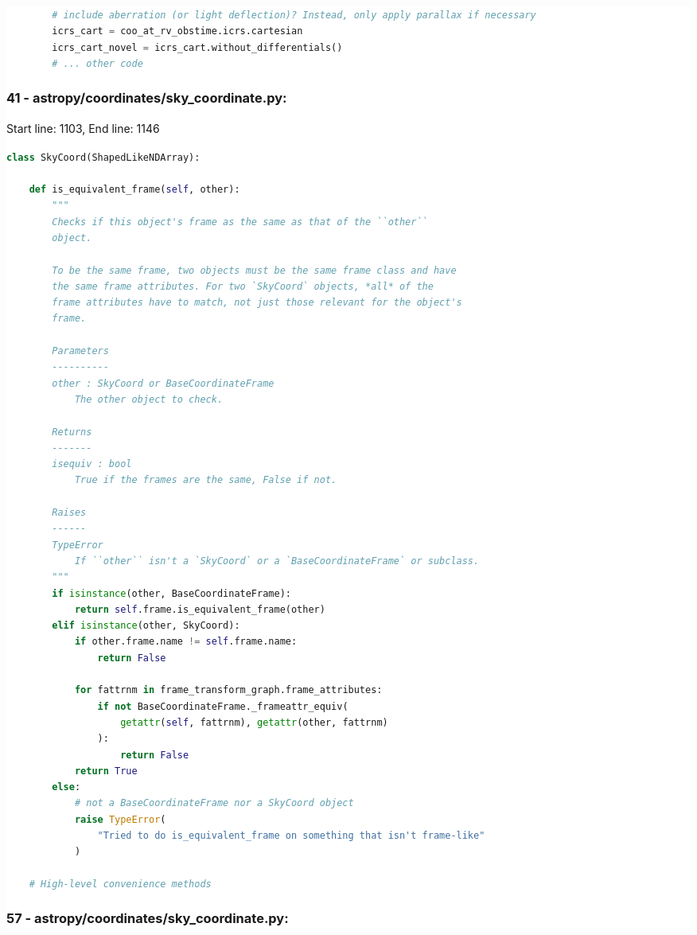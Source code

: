 ```python
        # include aberration (or light deflection)? Instead, only apply parallax if necessary
        icrs_cart = coo_at_rv_obstime.icrs.cartesian
        icrs_cart_novel = icrs_cart.without_differentials()
        # ... other code
```
### 41 - astropy/coordinates/sky_coordinate.py:

Start line: 1103, End line: 1146

```python
class SkyCoord(ShapedLikeNDArray):

    def is_equivalent_frame(self, other):
        """
        Checks if this object's frame as the same as that of the ``other``
        object.

        To be the same frame, two objects must be the same frame class and have
        the same frame attributes. For two `SkyCoord` objects, *all* of the
        frame attributes have to match, not just those relevant for the object's
        frame.

        Parameters
        ----------
        other : SkyCoord or BaseCoordinateFrame
            The other object to check.

        Returns
        -------
        isequiv : bool
            True if the frames are the same, False if not.

        Raises
        ------
        TypeError
            If ``other`` isn't a `SkyCoord` or a `BaseCoordinateFrame` or subclass.
        """
        if isinstance(other, BaseCoordinateFrame):
            return self.frame.is_equivalent_frame(other)
        elif isinstance(other, SkyCoord):
            if other.frame.name != self.frame.name:
                return False

            for fattrnm in frame_transform_graph.frame_attributes:
                if not BaseCoordinateFrame._frameattr_equiv(
                    getattr(self, fattrnm), getattr(other, fattrnm)
                ):
                    return False
            return True
        else:
            # not a BaseCoordinateFrame nor a SkyCoord object
            raise TypeError(
                "Tried to do is_equivalent_frame on something that isn't frame-like"
            )

    # High-level convenience methods
```
### 57 - astropy/coordinates/sky_coordinate.py:
